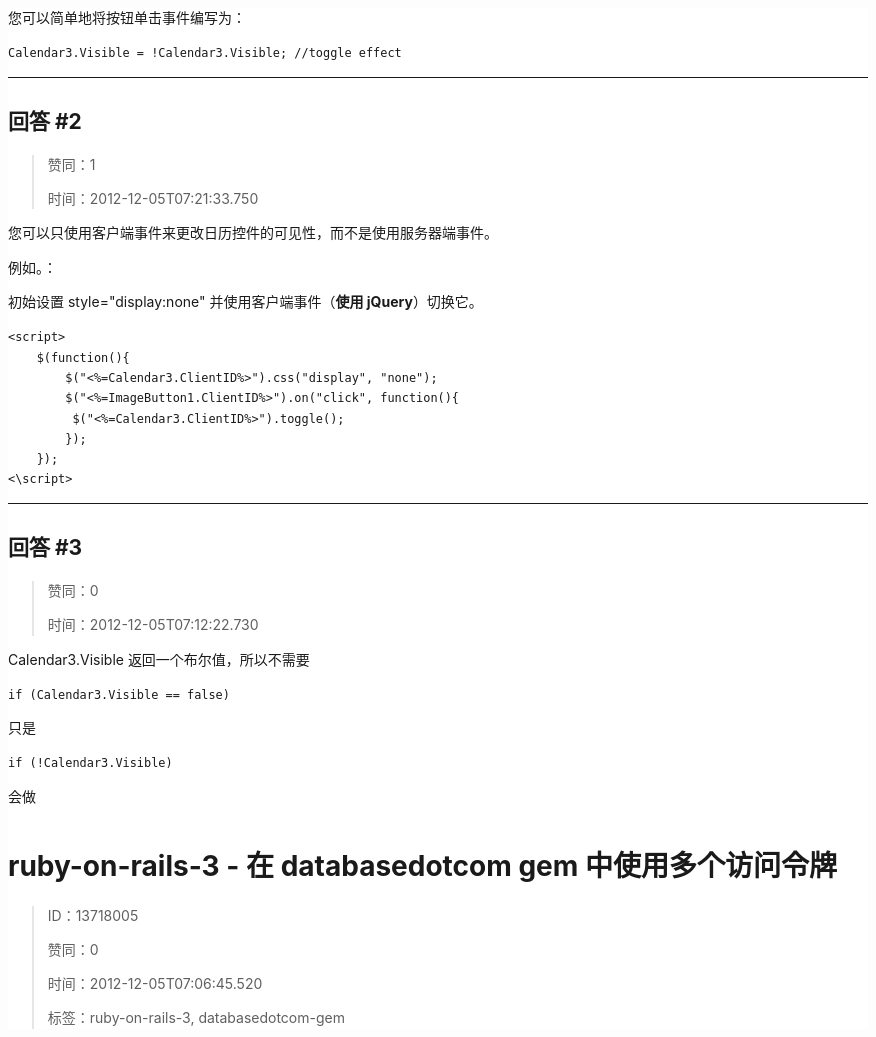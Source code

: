 您可以简单地将按钮单击事件编写为：

```
Calendar3.Visible = !Calendar3.Visible; //toggle effect 
```

* * *

## 回答 #2

> 赞同：1
> 
> 时间：2012-12-05T07:21:33.750

您可以只使用客户端事件来更改日历控件的可见性，而不是使用服务器端事件。

例如。：

初始设置 style="display:none" 并使用客户端事件（**使用 jQuery**）切换它。

```
<script>
    $(function(){
        $("<%=Calendar3.ClientID%>").css("display", "none");
        $("<%=ImageButton1.ClientID%>").on("click", function(){
         $("<%=Calendar3.ClientID%>").toggle();
        });
    });
<\script> 
```

* * *

## 回答 #3

> 赞同：0
> 
> 时间：2012-12-05T07:12:22.730

Calendar3.Visible 返回一个布尔值，所以不需要

`if (Calendar3.Visible == false)`

只是

```
if (!Calendar3.Visible) 
```

会做

# ruby-on-rails-3 - 在 databasedotcom gem 中使用多个访问令牌

> ID：13718005
> 
> 赞同：0
> 
> 时间：2012-12-05T07:06:45.520
> 
> 标签：ruby-on-rails-3, databasedotcom-gem
